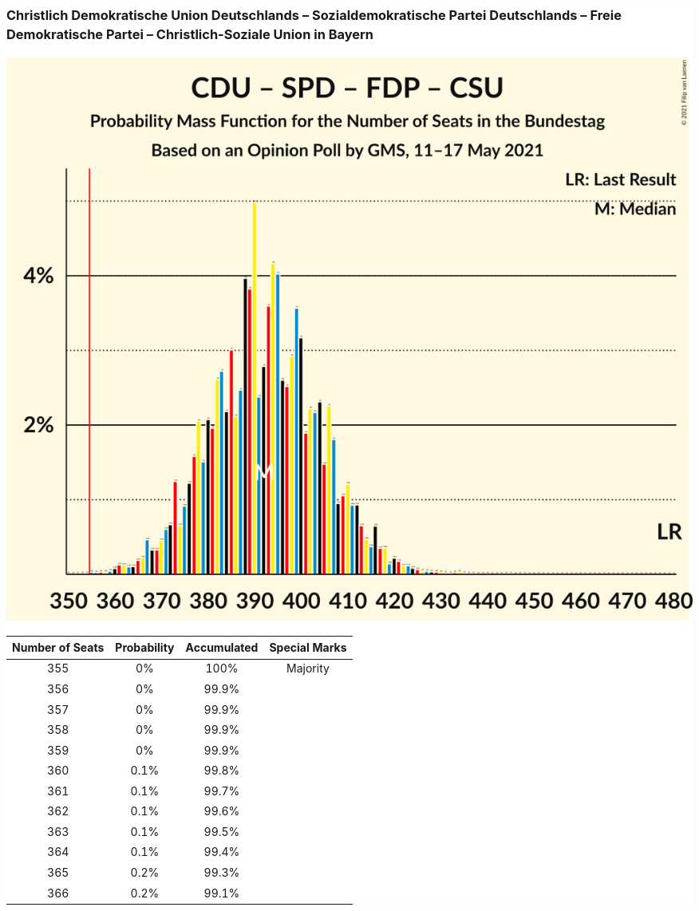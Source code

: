 ### Christlich Demokratische Union Deutschlands – Sozialdemokratische Partei Deutschlands – Freie Demokratische Partei – Christlich-Soziale Union in Bayern

![Graph with seats probability mass function not yet produced](2021-05-17-GMS-coalitions-seats-pmf-cdu–spd–fdp–csu.png "Seats Probability Mass Function")

| Number of Seats | Probability | Accumulated | Special Marks |
|:---------------:|:-----------:|:-----------:|:-------------:|
| 355 | 0% | 100% | Majority |
| 356 | 0% | 99.9% |  |
| 357 | 0% | 99.9% |  |
| 358 | 0% | 99.9% |  |
| 359 | 0% | 99.9% |  |
| 360 | 0.1% | 99.8% |  |
| 361 | 0.1% | 99.7% |  |
| 362 | 0.1% | 99.6% |  |
| 363 | 0.1% | 99.5% |  |
| 364 | 0.1% | 99.4% |  |
| 365 | 0.2% | 99.3% |  |
| 366 | 0.2% | 99.1% |  |